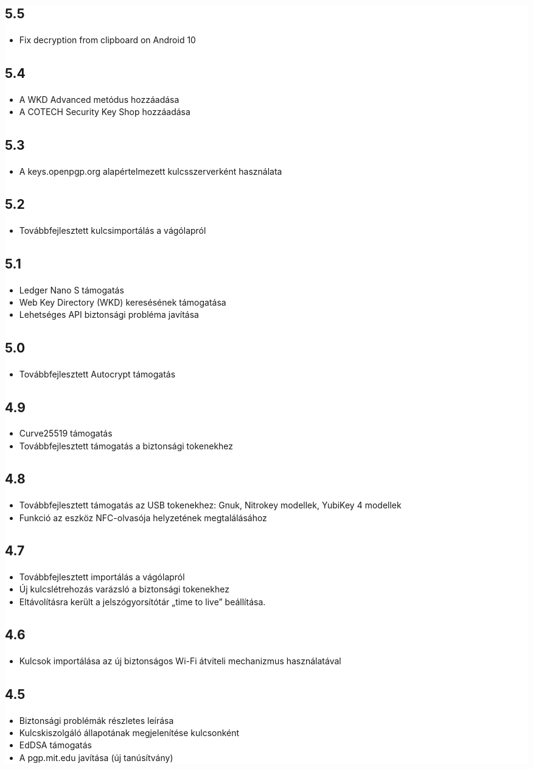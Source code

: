 [//]: # (MEGJEGYZÉS: minden mondatot külön sorba írjon, a Transifex minden sort a saját fordítási mezőjébe tesz!)

## 5.5
  * Fix decryption from clipboard on Android 10

## 5.4
  * A WKD Advanced metódus hozzáadása
  * A COTECH Security Key Shop hozzáadása

## 5.3
  * A keys.openpgp.org alapértelmezett kulcsszerverként használata

## 5.2
  * Továbbfejlesztett kulcsimportálás a vágólapról

## 5.1
  * Ledger Nano S támogatás
  * Web Key Directory (WKD) keresésének támogatása
  * Lehetséges API biztonsági probléma javítása

## 5.0
  * Továbbfejlesztett Autocrypt támogatás

## 4.9

  * Curve25519 támogatás
  * Továbbfejlesztett támogatás a biztonsági tokenekhez

## 4.8

  * Továbbfejlesztett támogatás az USB tokenekhez: Gnuk, Nitrokey modellek, YubiKey 4 modellek
  * Funkció az eszköz NFC-olvasója helyzetének megtalálásához

## 4.7

  * Továbbfejlesztett importálás a vágólapról
  * Új kulcslétrehozás varázsló a biztonsági tokenekhez
  * Eltávolításra került a jelszógyorsítótár „time to live” beállítása.


## 4.6

  * Kulcsok importálása az új biztonságos Wi-Fi átviteli mechanizmus használatával


## 4.5

  * Biztonsági problémák részletes leírása
  * Kulcskiszolgáló állapotának megjelenítése kulcsonként
  * EdDSA támogatás
  * A pgp.mit.edu javítása (új tanúsítvány)
